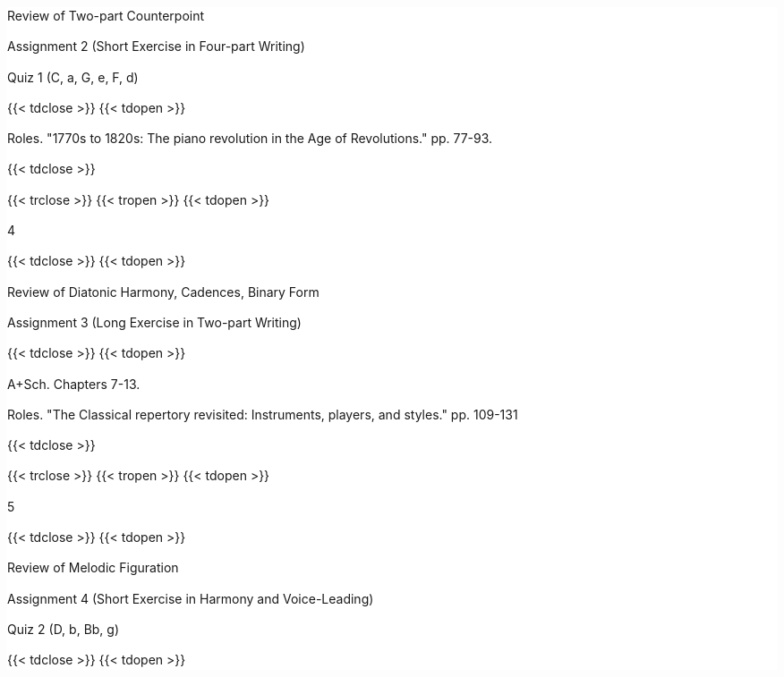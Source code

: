 
Review of Two-part Counterpoint

Assignment 2 (Short Exercise in Four-part Writing)

Quiz 1 (C, a, G, e, F, d)


{{< tdclose >}}
{{< tdopen >}}


Roles. "1770s to 1820s: The piano revolution in the Age of Revolutions." pp. 77-93.


{{< tdclose >}}

{{< trclose >}}
{{< tropen >}}
{{< tdopen >}}


4


{{< tdclose >}}
{{< tdopen >}}


Review of Diatonic Harmony, Cadences, Binary Form

Assignment 3 (Long Exercise in Two-part Writing)


{{< tdclose >}}
{{< tdopen >}}


A+Sch. Chapters 7-13.

Roles. "The Classical repertory revisited: Instruments, players, and styles." pp. 109-131


{{< tdclose >}}

{{< trclose >}}
{{< tropen >}}
{{< tdopen >}}


5


{{< tdclose >}}
{{< tdopen >}}


Review of Melodic Figuration

Assignment 4 (Short Exercise in Harmony and Voice-Leading)

Quiz 2 (D, b, Bb, g)


{{< tdclose >}}
{{< tdopen >}}
